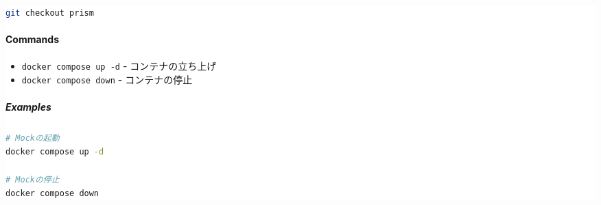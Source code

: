 ```bash
git checkout prism
```

#### Commands

- `docker compose up -d` - コンテナの立ち上げ
- `docker compose down` - コンテナの停止

##### Examples

```bash
# Mockの起動
docker compose up -d

# Mockの停止
docker compose down
```
